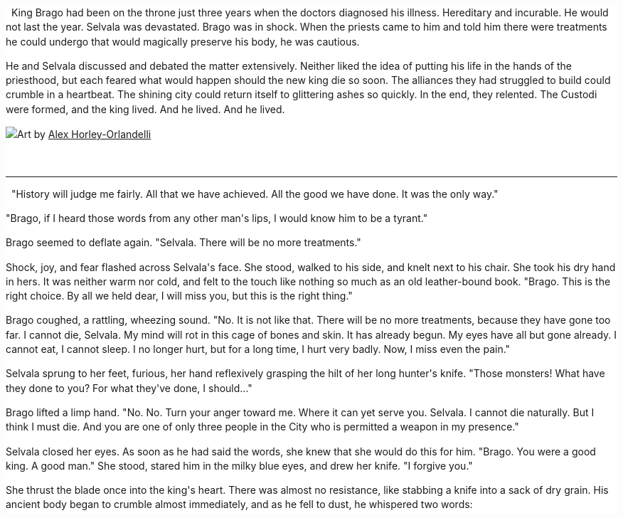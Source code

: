  
King Brago had been on the throne just three years when the doctors diagnosed his illness. Hereditary and incurable. He would not last the year. Selvala was devastated. Brago was in shock. When the priests came to him and told him there were treatments he could undergo that would magically preserve his body, he was cautious.


He and Selvala discussed and debated the matter extensively. Neither liked the idea of putting his life in the hands of the priesthood, but each feared what would happen should the new king die so soon. The alliances they had struggled to build could crumble in a heartbeat. The shining city could return itself to glittering ashes so quickly. In the end, they relented. The Custodi were formed, and the king lived. And he lived. And he lived.


![](https://media.magic.wizards.com/image_legacy_migration/images/magic/daily/ur/2014/ur_wk19_299_cardart_cs.jpg)Art by [Alex Horley-Orlandelli](http://gatherer.wizards.com/Pages/Search/Default.aspx?action=advanced&artist=%5B%22Alex%20Horley-Orlandelli%22%5D)


 



---

 
"History will judge me fairly. All that we have achieved. All the good we have done. It was the only way."


"Brago, if I heard those words from any other man's lips, I would know him to be a tyrant."


Brago seemed to deflate again. "Selvala. There will be no more treatments."


Shock, joy, and fear flashed across Selvala's face. She stood, walked to his side, and knelt next to his chair. She took his dry hand in hers. It was neither warm nor cold, and felt to the touch like nothing so much as an old leather-bound book. "Brago. This is the right choice. By all we held dear, I will miss you, but this is the right thing."


Brago coughed, a rattling, wheezing sound. "No. It is not like that. There will be no more treatments, because they have gone too far. I cannot die, Selvala. My mind will rot in this cage of bones and skin. It has already begun. My eyes have all but gone already. I cannot eat, I cannot sleep. I no longer hurt, but for a long time, I hurt very badly. Now, I miss even the pain."


Selvala sprung to her feet, furious, her hand reflexively grasping the hilt of her long hunter's knife. "Those monsters! What have they done to you? For what they've done, I should..."


Brago lifted a limp hand. "No. No. Turn your anger toward me. Where it can yet serve you. Selvala. I cannot die naturally. But I think I must die. And you are one of only three people in the City who is permitted a weapon in my presence."


Selvala closed her eyes. As soon as he had said the words, she knew that she would do this for him. "Brago. You were a good king. A good man." She stood, stared him in the milky blue eyes, and drew her knife. "I forgive you."


She thrust the blade once into the king's heart. There was almost no resistance, like stabbing a knife into a sack of dry grain. His ancient body began to crumble almost immediately, and as he fell to dust, he whispered two words:
